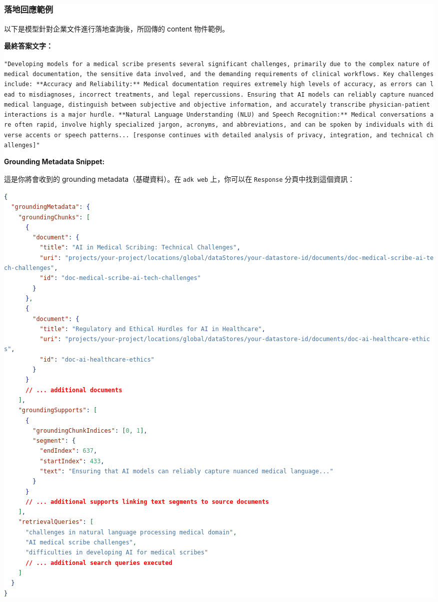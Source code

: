 ### 落地回應範例

以下是模型針對企業文件進行落地查詢後，所回傳的 content 物件範例。

**最終答案文字：**

```
"Developing models for a medical scribe presents several significant challenges, primarily due to the complex nature of medical documentation, the sensitive data involved, and the demanding requirements of clinical workflows. Key challenges include: **Accuracy and Reliability:** Medical documentation requires extremely high levels of accuracy, as errors can lead to misdiagnoses, incorrect treatments, and legal repercussions. Ensuring that AI models can reliably capture nuanced medical language, distinguish between subjective and objective information, and accurately transcribe physician-patient interactions is a major hurdle. **Natural Language Understanding (NLU) and Speech Recognition:** Medical conversations are often rapid, involve highly specialized jargon, acronyms, and abbreviations, and can be spoken by individuals with diverse accents or speech patterns... [response continues with detailed analysis of privacy, integration, and technical challenges]"
```

**Grounding Metadata Snippet:**

這是你將會收到的 grounding metadata（基礎資料）。在 `adk web` 上，你可以在 `Response` 分頁中找到這個資訊：

```json
{
  "groundingMetadata": {
    "groundingChunks": [
      {
        "document": {
          "title": "AI in Medical Scribing: Technical Challenges",
          "uri": "projects/your-project/locations/global/dataStores/your-datastore-id/documents/doc-medical-scribe-ai-tech-challenges",
          "id": "doc-medical-scribe-ai-tech-challenges"
        }
      },
      {
        "document": {
          "title": "Regulatory and Ethical Hurdles for AI in Healthcare",
          "uri": "projects/your-project/locations/global/dataStores/your-datastore-id/documents/doc-ai-healthcare-ethics",
          "id": "doc-ai-healthcare-ethics"
        }
      }
      // ... additional documents
    ],
    "groundingSupports": [
      {
        "groundingChunkIndices": [0, 1],
        "segment": {
          "endIndex": 637,
          "startIndex": 433,
          "text": "Ensuring that AI models can reliably capture nuanced medical language..."
        }
      }
      // ... additional supports linking text segments to source documents
    ],
    "retrievalQueries": [
      "challenges in natural language processing medical domain",
      "AI medical scribe challenges",
      "difficulties in developing AI for medical scribes"
      // ... additional search queries executed
    ]
  }
}
```

